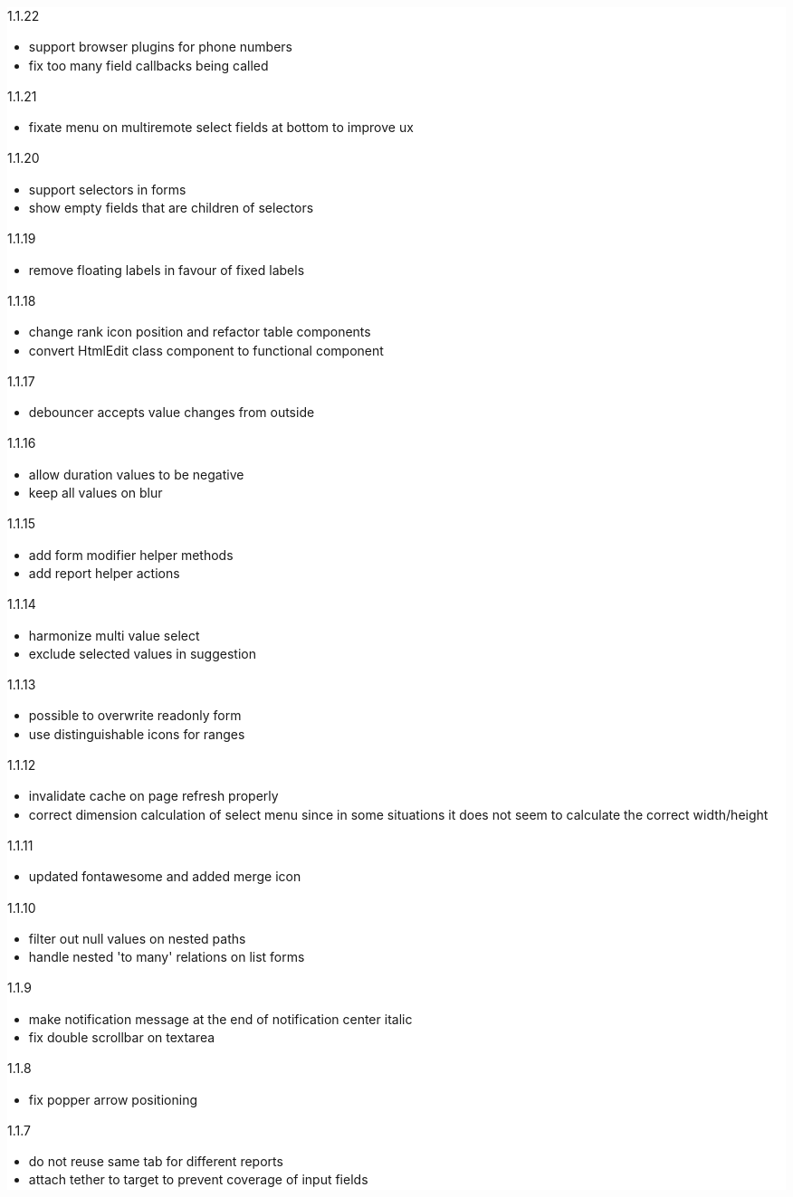 1.1.22
- support browser plugins for phone numbers
- fix too many field callbacks being called

1.1.21
- fixate menu on multiremote select fields at bottom to improve ux

1.1.20
- support selectors in forms
- show empty fields that are children of selectors

1.1.19
- remove floating labels in favour of fixed labels

1.1.18
- change rank icon position and refactor table components
- convert HtmlEdit class component to functional component

1.1.17
- debouncer accepts value changes from outside

1.1.16
- allow duration values to be negative
- keep all values on blur

1.1.15
- add form modifier helper methods
- add report helper actions

1.1.14
- harmonize multi value select
- exclude selected values in suggestion

1.1.13
- possible to overwrite readonly form
- use distinguishable icons for ranges

1.1.12
- invalidate cache on page refresh properly
- correct dimension calculation of select menu since in some situations it does not seem to calculate the correct width/height

1.1.11
- updated fontawesome and added merge icon

1.1.10
- filter out null values on nested paths
- handle nested 'to many' relations on list forms

1.1.9
- make notification message at the end of notification center italic
- fix double scrollbar on textarea

1.1.8
- fix popper arrow positioning

1.1.7
- do not reuse same tab for different reports
- attach tether to target to prevent coverage of input fields
